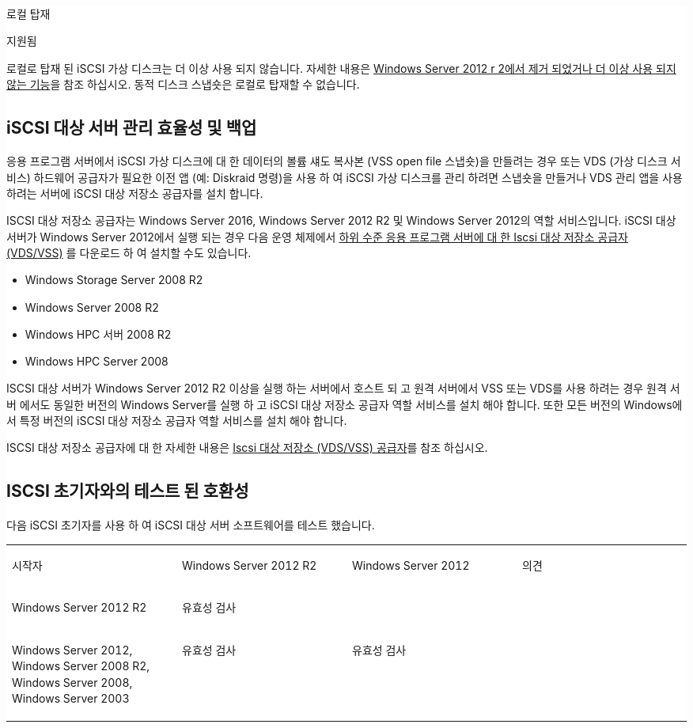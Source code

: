 <td><p>로컬 탑재</p></td>
<td><p>지원됨</p></td>
<td><p>로컬로 탑재 된 iSCSI 가상 디스크는 더 이상 사용 되지 않습니다. 자세한 내용은 <a href="https://technet.microsoft.com/library/dn303411.aspx">Windows Server 2012 r 2에서 제거 되었거나 더 이상 사용 되지 않는 기능</a>을 참조 하십시오. 동적 디스크 스냅숏은 로컬로 탑재할 수 없습니다.</p></td>
</tr>
</tbody>
</table>

## <a name="iscsi-target-server-manageability-and-backup"></a>iSCSI 대상 서버 관리 효율성 및 백업

응용 프로그램 서버에서 iSCSI 가상 디스크에 대 한 데이터의 볼륨 섀도 복사본 (VSS open file 스냅숏)을 만들려는 경우 또는 VDS (가상 디스크 서비스) 하드웨어 공급자가 필요한 이전 앱 (예: Diskraid 명령)을 사용 하 여 iSCSI 가상 디스크를 관리 하려면 스냅숏을 만들거나 VDS 관리 앱을 사용 하려는 서버에 iSCSI 대상 저장소 공급자를 설치 합니다.

ISCSI 대상 저장소 공급자는 Windows Server 2016, Windows Server 2012 R2 및 Windows Server 2012의 역할 서비스입니다. iSCSI 대상 서버가 Windows Server 2012에서 실행 되는 경우 다음 운영 체제에서 [하위 수준 응용 프로그램 서버에 대 한 Iscsi 대상 저장소 공급자 (VDS/VSS)](https://www.microsoft.com/download/details.aspx?id=34759) 를 다운로드 하 여 설치할 수도 있습니다.

  - Windows Storage Server 2008 R2

  - Windows Server 2008 R2

  - Windows HPC 서버 2008 R2

  - Windows HPC Server 2008

ISCSI 대상 서버가 Windows Server 2012 R2 이상을 실행 하는 서버에서 호스트 되 고 원격 서버에서 VSS 또는 VDS를 사용 하려는 경우 원격 서버 에서도 동일한 버전의 Windows Server를 실행 하 고 iSCSI 대상 저장소 공급자 역할 서비스를 설치 해야 합니다. 또한 모든 버전의 Windows에서 특정 버전의 iSCSI 대상 저장소 공급자 역할 서비스를 설치 해야 합니다.

ISCSI 대상 저장소 공급자에 대 한 자세한 내용은 [Iscsi 대상 저장소 (VDS/VSS) 공급자](https://blogs.technet.com/b/filecab/archive/2012/10/08/iscsi-target-storage-vds-vss-provider.aspx)를 참조 하십시오.

## <a name="tested-compatibility-with-iscsi-initiators"></a>ISCSI 초기자와의 테스트 된 호환성

다음 iSCSI 초기자를 사용 하 여 iSCSI 대상 서버 소프트웨어를 테스트 했습니다.

<table>
<colgroup>
<col style="width: 25%" />
<col style="width: 25%" />
<col style="width: 25%" />
<col style="width: 25%" />
</colgroup>
<tbody>
<tr class="odd">
<td><p>시작자</p></td>
<td><p>Windows Server 2012 R2</p></td>
<td><p>Windows Server 2012</p></td>
<td><p>의견</p></td>
</tr>
<tr class="even">
<td><p>Windows Server 2012 R2</p></td>
<td><p>유효성 검사</p></td>
<td></td>
<td></td>
</tr>
<tr class="odd">
<td><p>Windows Server 2012, Windows Server 2008 R2, Windows Server 2008, Windows Server 2003</p></td>
<td><p>유효성 검사</p></td>
<td><p>유효성 검사</p></td>
<td></td>
</tr>